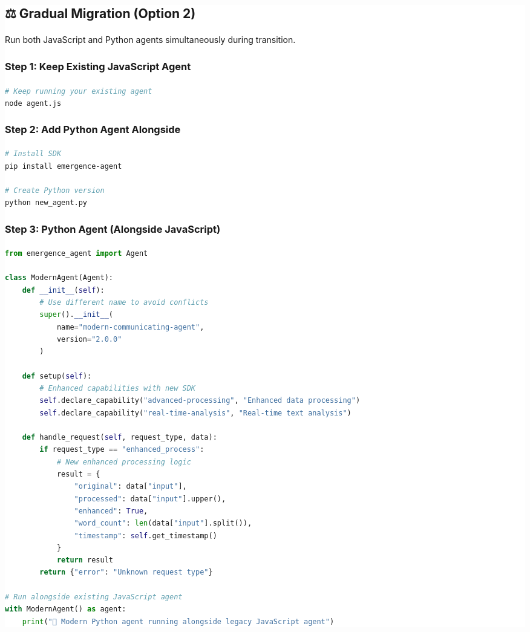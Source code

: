 ## ⚖️ Gradual Migration (Option 2)

Run both JavaScript and Python agents simultaneously during transition.

### Step 1: Keep Existing JavaScript Agent
```bash
# Keep running your existing agent
node agent.js
```

### Step 2: Add Python Agent Alongside
```bash
# Install SDK
pip install emergence-agent

# Create Python version
python new_agent.py
```

### Step 3: Python Agent (Alongside JavaScript)
```python
from emergence_agent import Agent

class ModernAgent(Agent):
    def __init__(self):
        # Use different name to avoid conflicts
        super().__init__(
            name="modern-communicating-agent",
            version="2.0.0"
        )
    
    def setup(self):
        # Enhanced capabilities with new SDK
        self.declare_capability("advanced-processing", "Enhanced data processing")
        self.declare_capability("real-time-analysis", "Real-time text analysis")
    
    def handle_request(self, request_type, data):
        if request_type == "enhanced_process":
            # New enhanced processing logic
            result = {
                "original": data["input"],
                "processed": data["input"].upper(),
                "enhanced": True,
                "word_count": len(data["input"].split()),
                "timestamp": self.get_timestamp()
            }
            return result
        return {"error": "Unknown request type"}

# Run alongside existing JavaScript agent
with ModernAgent() as agent:
    print("🤖 Modern Python agent running alongside legacy JavaScript agent")
```
